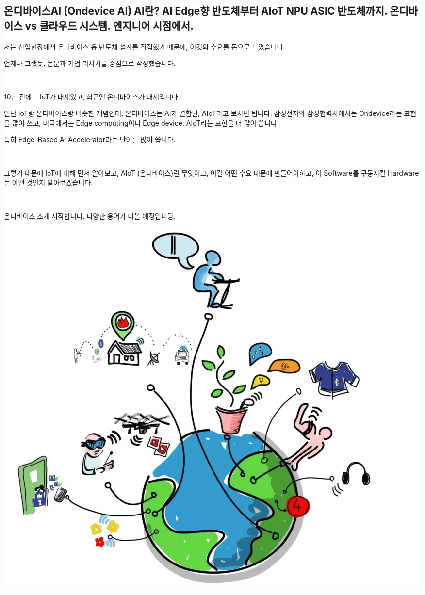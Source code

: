 ## 온디바이스AI (Ondevice AI) AI란? AI Edge향 반도체부터 AIoT NPU ASIC 반도체까지. 온디바이스 vs 클라우드 시스템. 엔지니어 시점에서.

저는 산업현장에서 온디바이스 용 반도체 설계를 직접했기 때문에, 이것의 수요를 몸으로 느꼈습니다.

언제나 그랬듯, 논문과 기업 리서치를 중심으로 작성했습니다.

​

10년 전에는 IoT가 대세였고, 최근엔 온디바이스가 대세입니다.

일단 IoT랑 온디바이스랑 비슷한 개념인데, 온디바이스는 AI가 결합된, AIoT라고 보시면 됩니다. 삼성전자와 삼성협력사에서는 Ondevice라는 표현을 많이 쓰고, 미국에서는 Edge computing이나 Edge device, AIoT라는 표현을 더 많이 씁니다.

특히 Edge-Based AI Accelerator라는 단어를 많이 씁니다.

​

그렇기 때문에 IoT에 대해 먼저 알아보고, AIoT (온디바이스)란 무엇이고, 이걸 어떤 수요 때문에 만들어야하고, 이 Software를 구동시킬 Hardware는 어떤 것인지 알아보겠습니다.

​

온디바이스 소개 시작합니다. 다양한 용어가 나올 예정입니당.

![0](./asset/0.png)

